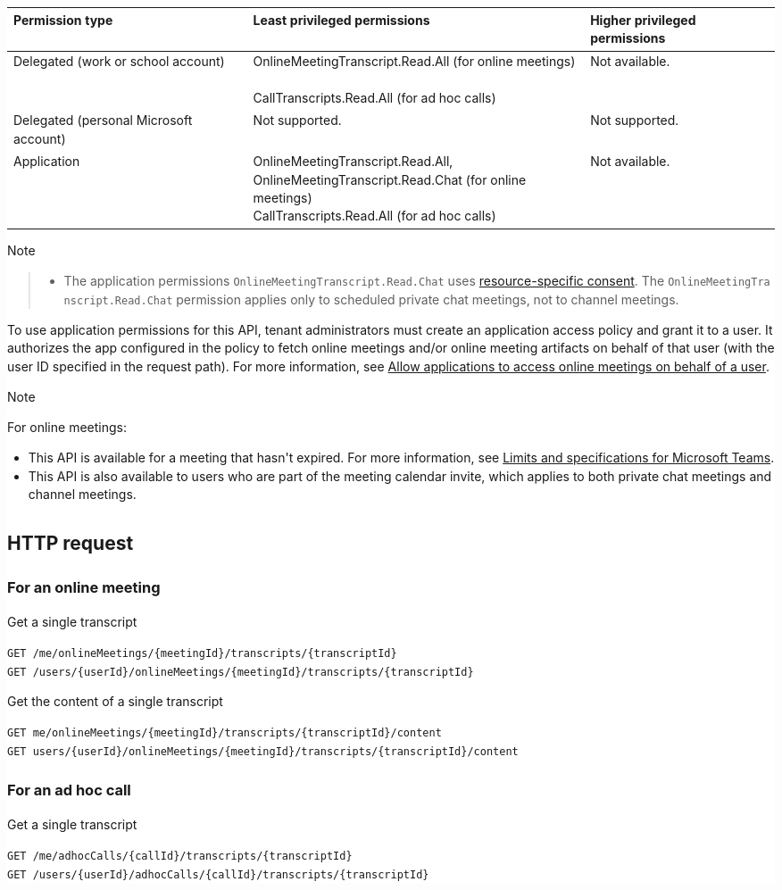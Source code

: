 | Permission type| Least privileged permissions|Higher privileged permissions|
| :---| :---| :--- |
|Delegated (work or school account)| OnlineMeetingTranscript.Read.All (for online meetings) <br> <br> CallTranscripts.Read.All (for ad hoc calls)| Not available.|
|Delegated (personal Microsoft account)|Not supported.|Not supported.|
|Application| OnlineMeetingTranscript.Read.All, <br> OnlineMeetingTranscript.Read.Chat (for online meetings) <br> CallTranscripts.Read.All (for ad hoc calls)| Not available.|

> [!NOTE]

> * The application permissions `OnlineMeetingTranscript.Read.Chat` uses [resource-specific consent](/microsoftteams/platform/graph-api/rsc/resource-specific-consent). The `OnlineMeetingTranscript.Read.Chat` permission applies only to scheduled private chat meetings, not to channel meetings.  

To use application permissions for this API, tenant administrators must create an application access policy and grant it to a user. It authorizes the app configured in the policy to fetch online meetings and/or online meeting artifacts on behalf of that user (with the user ID specified in the request path). For more information, see [Allow applications to access online meetings on behalf of a user](/graph/cloud-communication-online-meeting-application-access-policy).

> [!NOTE]
> For online meetings:
>
> * This API is available for a meeting that hasn't expired. For more information, see [Limits and specifications for Microsoft Teams](/microsoftteams/limits-specifications-teams#meeting-expiration).
> * This API is also available to users who are part of the meeting calendar invite, which applies to both private chat meetings and channel meetings.

## HTTP request



### For an online meeting

Get a single transcript

```http
GET /me/onlineMeetings/{meetingId}/transcripts/{transcriptId}
GET /users/{userId}/onlineMeetings/{meetingId}/transcripts/{transcriptId}
```

Get the content of a single transcript

```http
GET me/onlineMeetings/{meetingId}/transcripts/{transcriptId}/content
GET users/{userId}/onlineMeetings/{meetingId}/transcripts/{transcriptId}/content
```

### For an ad hoc call

Get a single transcript

```http
GET /me/adhocCalls/{callId}/transcripts/{transcriptId}
GET /users/{userId}/adhocCalls/{callId}/transcripts/{transcriptId}
```
